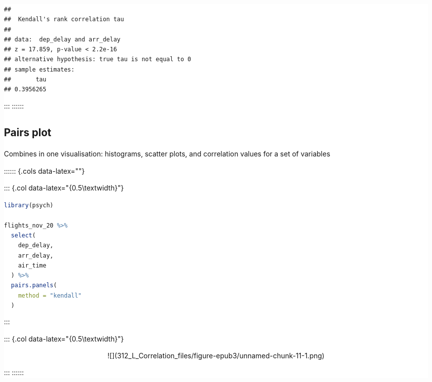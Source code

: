 ```
## 
## 	Kendall's rank correlation tau
## 
## data:  dep_delay and arr_delay
## z = 17.859, p-value < 2.2e-16
## alternative hypothesis: true tau is not equal to 0
## sample estimates:
##       tau 
## 0.3956265
```

:::
::::::

</div>



## Pairs plot

Combines in one visualisation: histograms, scatter plots, and correlation values for a set of variables

:::::: {.cols data-latex=""}

::: {.col data-latex="{0.5\textwidth}"}


```r
library(psych)

flights_nov_20 %>%
  select(
    dep_delay, 
    arr_delay, 
    air_time
  ) %>%
  pairs.panels(
    method = "kendall"
  )
```

:::

::: {.col data-latex="{0.5\textwidth}"}

<center>
![](312_L_Correlation_files/figure-epub3/unnamed-chunk-11-1.png)
</center>

:::
::::::

</div>


